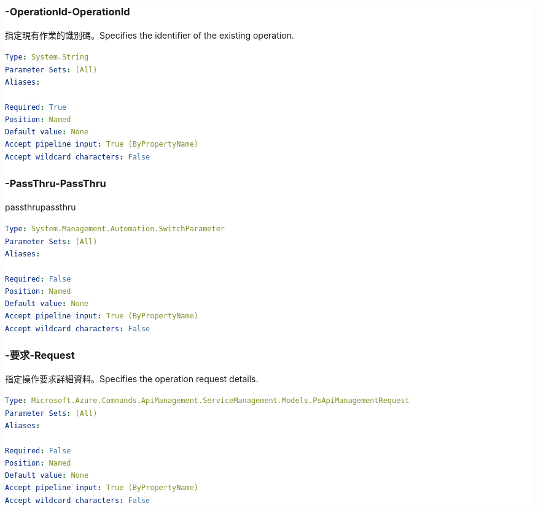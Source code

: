 ### <span data-ttu-id="0022c-130">-OperationId</span><span class="sxs-lookup"><span data-stu-id="0022c-130">-OperationId</span></span>
<span data-ttu-id="0022c-131">指定現有作業的識別碼。</span><span class="sxs-lookup"><span data-stu-id="0022c-131">Specifies the identifier of the existing operation.</span></span>

```yaml
Type: System.String
Parameter Sets: (All)
Aliases:

Required: True
Position: Named
Default value: None
Accept pipeline input: True (ByPropertyName)
Accept wildcard characters: False
```

### <span data-ttu-id="0022c-132">-PassThru</span><span class="sxs-lookup"><span data-stu-id="0022c-132">-PassThru</span></span>
<span data-ttu-id="0022c-133">passthru</span><span class="sxs-lookup"><span data-stu-id="0022c-133">passthru</span></span>

```yaml
Type: System.Management.Automation.SwitchParameter
Parameter Sets: (All)
Aliases:

Required: False
Position: Named
Default value: None
Accept pipeline input: True (ByPropertyName)
Accept wildcard characters: False
```

### <span data-ttu-id="0022c-134">-要求</span><span class="sxs-lookup"><span data-stu-id="0022c-134">-Request</span></span>
<span data-ttu-id="0022c-135">指定操作要求詳細資料。</span><span class="sxs-lookup"><span data-stu-id="0022c-135">Specifies the operation request details.</span></span>

```yaml
Type: Microsoft.Azure.Commands.ApiManagement.ServiceManagement.Models.PsApiManagementRequest
Parameter Sets: (All)
Aliases:

Required: False
Position: Named
Default value: None
Accept pipeline input: True (ByPropertyName)
Accept wildcard characters: False
```
